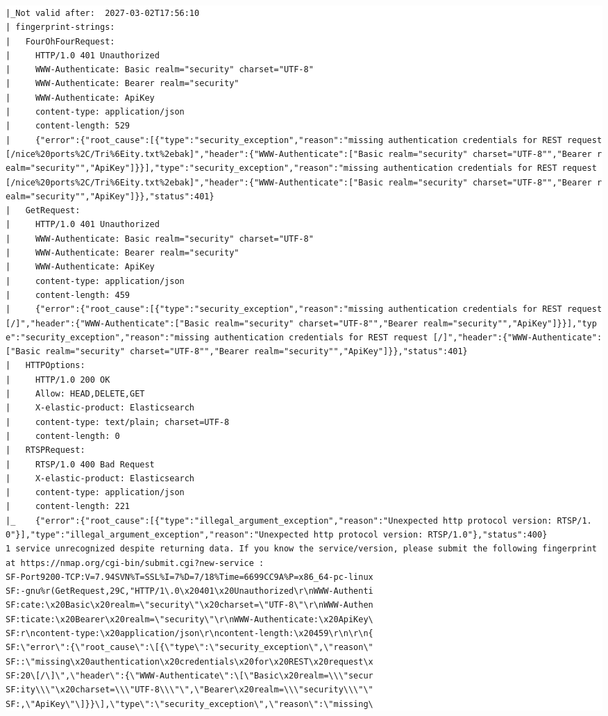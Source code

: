     |_Not valid after:  2027-03-02T17:56:10
    | fingerprint-strings: 
    |   FourOhFourRequest: 
    |     HTTP/1.0 401 Unauthorized
    |     WWW-Authenticate: Basic realm="security" charset="UTF-8"
    |     WWW-Authenticate: Bearer realm="security"
    |     WWW-Authenticate: ApiKey
    |     content-type: application/json
    |     content-length: 529
    |     {"error":{"root_cause":[{"type":"security_exception","reason":"missing authentication credentials for REST request [/nice%20ports%2C/Tri%6Eity.txt%2ebak]","header":{"WWW-Authenticate":["Basic realm="security" charset="UTF-8"","Bearer realm="security"","ApiKey"]}}],"type":"security_exception","reason":"missing authentication credentials for REST request [/nice%20ports%2C/Tri%6Eity.txt%2ebak]","header":{"WWW-Authenticate":["Basic realm="security" charset="UTF-8"","Bearer realm="security"","ApiKey"]}},"status":401}
    |   GetRequest: 
    |     HTTP/1.0 401 Unauthorized
    |     WWW-Authenticate: Basic realm="security" charset="UTF-8"
    |     WWW-Authenticate: Bearer realm="security"
    |     WWW-Authenticate: ApiKey
    |     content-type: application/json
    |     content-length: 459
    |     {"error":{"root_cause":[{"type":"security_exception","reason":"missing authentication credentials for REST request [/]","header":{"WWW-Authenticate":["Basic realm="security" charset="UTF-8"","Bearer realm="security"","ApiKey"]}}],"type":"security_exception","reason":"missing authentication credentials for REST request [/]","header":{"WWW-Authenticate":["Basic realm="security" charset="UTF-8"","Bearer realm="security"","ApiKey"]}},"status":401}
    |   HTTPOptions: 
    |     HTTP/1.0 200 OK
    |     Allow: HEAD,DELETE,GET
    |     X-elastic-product: Elasticsearch
    |     content-type: text/plain; charset=UTF-8
    |     content-length: 0
    |   RTSPRequest: 
    |     RTSP/1.0 400 Bad Request
    |     X-elastic-product: Elasticsearch
    |     content-type: application/json
    |     content-length: 221
    |_    {"error":{"root_cause":[{"type":"illegal_argument_exception","reason":"Unexpected http protocol version: RTSP/1.0"}],"type":"illegal_argument_exception","reason":"Unexpected http protocol version: RTSP/1.0"},"status":400}
    1 service unrecognized despite returning data. If you know the service/version, please submit the following fingerprint at https://nmap.org/cgi-bin/submit.cgi?new-service :
    SF-Port9200-TCP:V=7.94SVN%T=SSL%I=7%D=7/18%Time=6699CC9A%P=x86_64-pc-linux
    SF:-gnu%r(GetRequest,29C,"HTTP/1\.0\x20401\x20Unauthorized\r\nWWW-Authenti
    SF:cate:\x20Basic\x20realm=\"security\"\x20charset=\"UTF-8\"\r\nWWW-Authen
    SF:ticate:\x20Bearer\x20realm=\"security\"\r\nWWW-Authenticate:\x20ApiKey\
    SF:r\ncontent-type:\x20application/json\r\ncontent-length:\x20459\r\n\r\n{
    SF:\"error\":{\"root_cause\":\[{\"type\":\"security_exception\",\"reason\"
    SF::\"missing\x20authentication\x20credentials\x20for\x20REST\x20request\x
    SF:20\[/\]\",\"header\":{\"WWW-Authenticate\":\[\"Basic\x20realm=\\\"secur
    SF:ity\\\"\x20charset=\\\"UTF-8\\\"\",\"Bearer\x20realm=\\\"security\\\"\"
    SF:,\"ApiKey\"\]}}\],\"type\":\"security_exception\",\"reason\":\"missing\